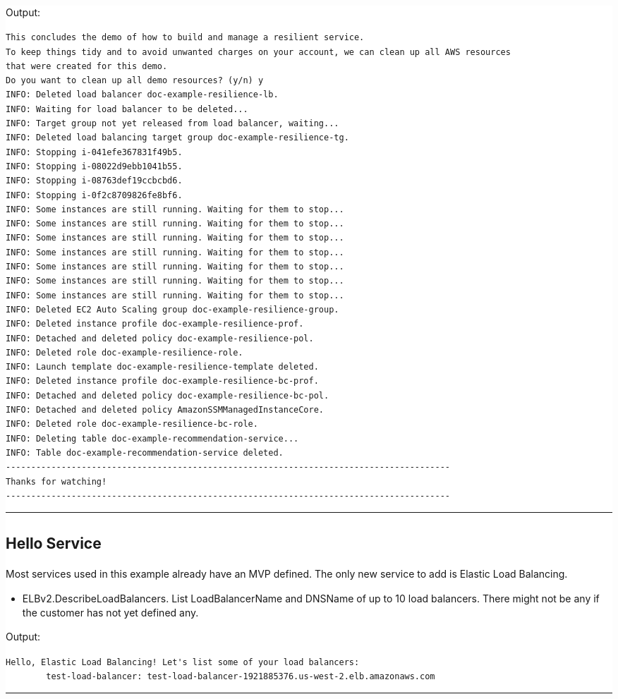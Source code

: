 Output:

```
This concludes the demo of how to build and manage a resilient service.
To keep things tidy and to avoid unwanted charges on your account, we can clean up all AWS resources
that were created for this demo.
Do you want to clean up all demo resources? (y/n) y
INFO: Deleted load balancer doc-example-resilience-lb.
INFO: Waiting for load balancer to be deleted...
INFO: Target group not yet released from load balancer, waiting...
INFO: Deleted load balancing target group doc-example-resilience-tg.
INFO: Stopping i-041efe367831f49b5.
INFO: Stopping i-08022d9ebb1041b55.
INFO: Stopping i-08763def19ccbcbd6.
INFO: Stopping i-0f2c8709826fe8bf6.
INFO: Some instances are still running. Waiting for them to stop...
INFO: Some instances are still running. Waiting for them to stop...
INFO: Some instances are still running. Waiting for them to stop...
INFO: Some instances are still running. Waiting for them to stop...
INFO: Some instances are still running. Waiting for them to stop...
INFO: Some instances are still running. Waiting for them to stop...
INFO: Some instances are still running. Waiting for them to stop...
INFO: Deleted EC2 Auto Scaling group doc-example-resilience-group.
INFO: Deleted instance profile doc-example-resilience-prof.
INFO: Detached and deleted policy doc-example-resilience-pol.
INFO: Deleted role doc-example-resilience-role.
INFO: Launch template doc-example-resilience-template deleted.
INFO: Deleted instance profile doc-example-resilience-bc-prof.
INFO: Detached and deleted policy doc-example-resilience-bc-pol.
INFO: Detached and deleted policy AmazonSSMManagedInstanceCore.
INFO: Deleted role doc-example-resilience-bc-role.
INFO: Deleting table doc-example-recommendation-service...
INFO: Table doc-example-recommendation-service deleted.
----------------------------------------------------------------------------------------
Thanks for watching!
----------------------------------------------------------------------------------------
```

---

## Hello Service

Most services used in this example already have an MVP defined. The only new service
to add is Elastic Load Balancing.

* ELBv2.DescribeLoadBalancers. List LoadBalancerName and DNSName of up to 10 load balancers. 
There might not be any if the customer has not yet defined any.

Output:

```
Hello, Elastic Load Balancing! Let's list some of your load balancers:
        test-load-balancer: test-load-balancer-1921885376.us-west-2.elb.amazonaws.com
```

---